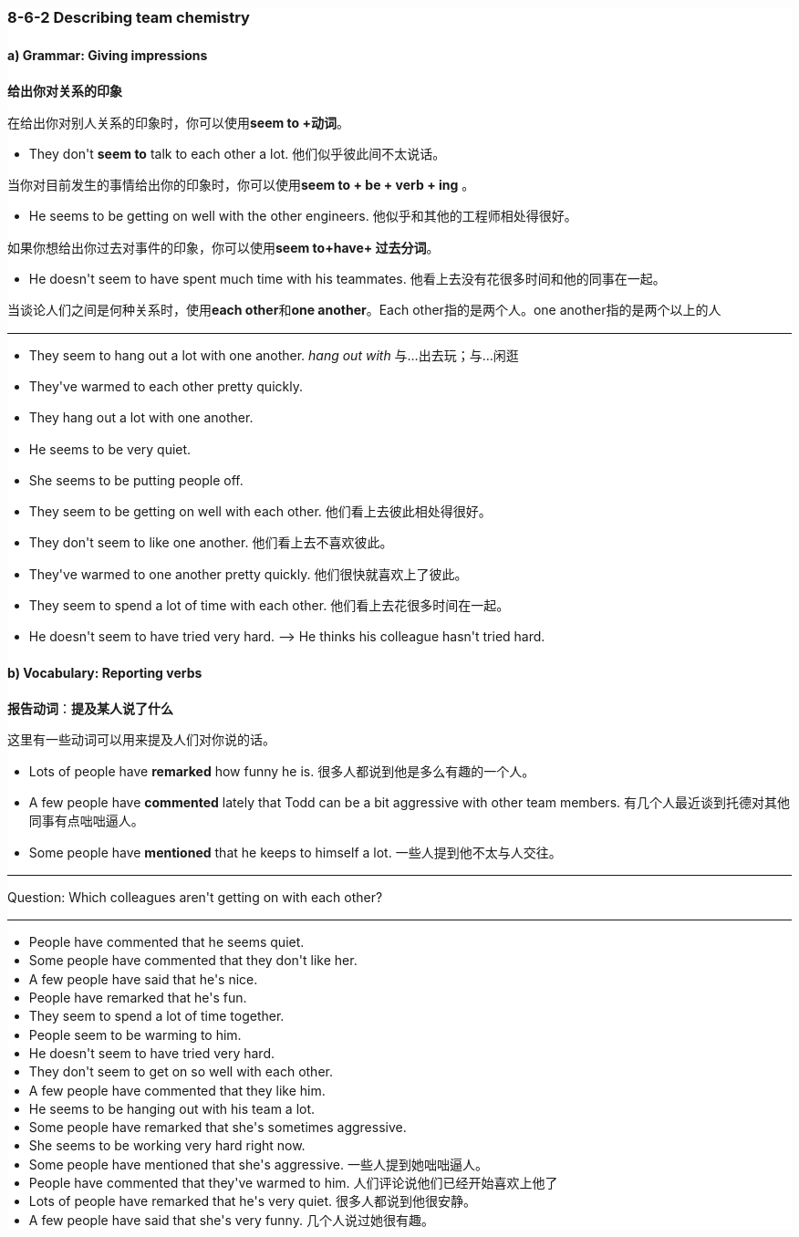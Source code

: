 ### 8-6-2 Describing team chemistry

#### a) Grammar: Giving impressions

**给出你对关系的印象**

在给出你对别人关系的印象时，你可以使用**seem to +动词**。
* They don't **seem to** talk to each other a lot.	他们似乎彼此间不太说话。

当你对目前发生的事情给出你的印象时，你可以使用**seem to + be + verb + ing** 。 	 	 

* He seems to be getting on well with the other engineers.	他似乎和其他的工程师相处得很好。

如果你想给出你过去对事件的印象，你可以使用**seem to+have+ 过去分词**。

* He doesn't seem to have spent much time with his teammates.	他看上去没有花很多时间和他的同事在一起。

当谈论人们之间是何种关系时，使用**each other**和**one another**。Each other指的是两个人。one another指的是两个以上的人

-----

* They seem to hang out a lot with one another. *hang out with* 与…出去玩；与…闲逛
* They've warmed to each other pretty quickly.
* They hang out a lot with one another.

* He seems to be very quiet.

* She seems to be putting people off.

* They seem to be getting on well with each other. 他们看上去彼此相处得很好。
* They don't seem to like one another. 他们看上去不喜欢彼此。
* They've warmed to one another pretty quickly. 他们很快就喜欢上了彼此。
* They seem to spend a lot of time with each other. 他们看上去花很多时间在一起。
* He doesn't seem to have tried very hard. --> He thinks his colleague hasn't tried hard.

#### b) Vocabulary: Reporting verbs

**报告动词**：**提及某人说了什么**
 	 	 
这里有一些动词可以用来提及人们对你说的话。

* Lots of people have **remarked** how funny he is.	很多人都说到他是多么有趣的一个人。

* A few people have **commented** lately that Todd can be a bit aggressive with other team members.	有几个人最近谈到托德对其他同事有点咄咄逼人。

* Some people have **mentioned** that he keeps to himself a lot.	一些人提到他不太与人交往。

---

Question:   Which colleagues aren't getting on with each other?

---

* People have commented that he seems quiet.
* Some people have commented that they don't like her.
* A few people have said that he's nice.
* People have remarked that he's fun.
* They seem to spend a lot of time together.
* People seem to be warming to him.
* He doesn't seem to have tried very hard.
* They don't seem to get on so well with each other.
* A few people have commented that they like him.
* He seems to be hanging out with his team a lot.
* Some people have remarked that she's sometimes aggressive.
* She seems to be working very hard right now.
* Some people have mentioned that she's aggressive. 一些人提到她咄咄逼人。
* People have commented that they've warmed to him. 人们评论说他们已经开始喜欢上他了
* Lots of people have remarked that he's very quiet. 很多人都说到他很安静。
* A few people have said that she's very funny. 几个人说过她很有趣。
